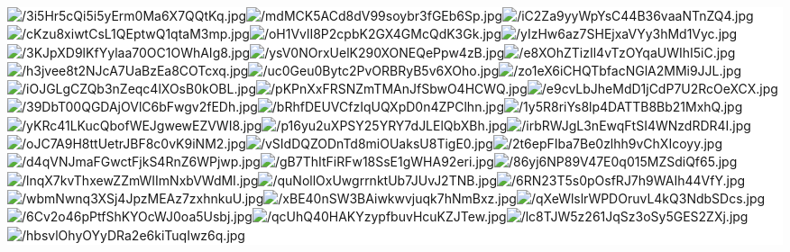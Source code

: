 <img src="https://image.tmdb.org/t/p/original/3i5Hr5cQi5i5yErm0Ma6X7QQtKq.jpg" alt="/3i5Hr5cQi5i5yErm0Ma6X7QQtKq.jpg" title="/3i5Hr5cQi5i5yErm0Ma6X7QQtKq.jpg"><img src="https://image.tmdb.org/t/p/original/mdMCK5ACd8dV99soybr3fGEb6Sp.jpg" alt="/mdMCK5ACd8dV99soybr3fGEb6Sp.jpg" title="/mdMCK5ACd8dV99soybr3fGEb6Sp.jpg"><img src="https://image.tmdb.org/t/p/original/iC2Za9yyWpYsC44B36vaaNTnZQ4.jpg" alt="/iC2Za9yyWpYsC44B36vaaNTnZQ4.jpg" title="/iC2Za9yyWpYsC44B36vaaNTnZQ4.jpg"><img src="https://image.tmdb.org/t/p/original/cKzu8xiwtCsL1QEptwQ1qtaM3mp.jpg" alt="/cKzu8xiwtCsL1QEptwQ1qtaM3mp.jpg" title="/cKzu8xiwtCsL1QEptwQ1qtaM3mp.jpg"><img src="https://image.tmdb.org/t/p/original/oH1VvlI8P2cpbK2GX4GMcQdK3Gk.jpg" alt="/oH1VvlI8P2cpbK2GX4GMcQdK3Gk.jpg" title="/oH1VvlI8P2cpbK2GX4GMcQdK3Gk.jpg"><img src="https://image.tmdb.org/t/p/original/yIzHw6az7SHEjxaVYy3hMd1Vyc.jpg" alt="/yIzHw6az7SHEjxaVYy3hMd1Vyc.jpg" title="/yIzHw6az7SHEjxaVYy3hMd1Vyc.jpg"><img src="https://image.tmdb.org/t/p/original/3KJpXD9lKfYylaa70OC1OWhAIg8.jpg" alt="/3KJpXD9lKfYylaa70OC1OWhAIg8.jpg" title="/3KJpXD9lKfYylaa70OC1OWhAIg8.jpg"><img src="https://image.tmdb.org/t/p/original/ysV0NOrxUelK290XONEQePpw4zB.jpg" alt="/ysV0NOrxUelK290XONEQePpw4zB.jpg" title="/ysV0NOrxUelK290XONEQePpw4zB.jpg"><img src="https://image.tmdb.org/t/p/original/e8XOhZTizIl4vTzOYqaUWIhI5iC.jpg" alt="/e8XOhZTizIl4vTzOYqaUWIhI5iC.jpg" title="/e8XOhZTizIl4vTzOYqaUWIhI5iC.jpg"><img src="https://image.tmdb.org/t/p/original/h3jvee8t2NJcA7UaBzEa8COTcxq.jpg" alt="/h3jvee8t2NJcA7UaBzEa8COTcxq.jpg" title="/h3jvee8t2NJcA7UaBzEa8COTcxq.jpg"><img src="https://image.tmdb.org/t/p/original/uc0Geu0Bytc2PvORBRyB5v6XOho.jpg" alt="/uc0Geu0Bytc2PvORBRyB5v6XOho.jpg" title="/uc0Geu0Bytc2PvORBRyB5v6XOho.jpg"><img src="https://image.tmdb.org/t/p/original/zo1eX6iCHQTbfacNGlA2MMi9JJL.jpg" alt="/zo1eX6iCHQTbfacNGlA2MMi9JJL.jpg" title="/zo1eX6iCHQTbfacNGlA2MMi9JJL.jpg"><img src="https://image.tmdb.org/t/p/original/iOJGLgCZQb3nZeqc4lXOsB0kOBL.jpg" alt="/iOJGLgCZQb3nZeqc4lXOsB0kOBL.jpg" title="/iOJGLgCZQb3nZeqc4lXOsB0kOBL.jpg"><img src="https://image.tmdb.org/t/p/original/pKPnXxFRSNZmTMAnJfSbwO4HCWQ.jpg" alt="/pKPnXxFRSNZmTMAnJfSbwO4HCWQ.jpg" title="/pKPnXxFRSNZmTMAnJfSbwO4HCWQ.jpg"><img src="https://image.tmdb.org/t/p/original/e9cvLbJheMdD1jCdP7U2RcOeXCX.jpg" alt="/e9cvLbJheMdD1jCdP7U2RcOeXCX.jpg" title="/e9cvLbJheMdD1jCdP7U2RcOeXCX.jpg"><img src="https://image.tmdb.org/t/p/original/39DbT00QGDAjOVlC6bFwgv2fEDh.jpg" alt="/39DbT00QGDAjOVlC6bFwgv2fEDh.jpg" title="/39DbT00QGDAjOVlC6bFwgv2fEDh.jpg"><img src="https://image.tmdb.org/t/p/original/bRhfDEUVCfzIqUQXpD0n4ZPClhn.jpg" alt="/bRhfDEUVCfzIqUQXpD0n4ZPClhn.jpg" title="/bRhfDEUVCfzIqUQXpD0n4ZPClhn.jpg"><img src="https://image.tmdb.org/t/p/original/1y5R8riYs8lp4DATTB8Bb21MxhQ.jpg" alt="/1y5R8riYs8lp4DATTB8Bb21MxhQ.jpg" title="/1y5R8riYs8lp4DATTB8Bb21MxhQ.jpg"><img src="https://image.tmdb.org/t/p/original/yKRc41LKucQbofWEJgwewEZVWI8.jpg" alt="/yKRc41LKucQbofWEJgwewEZVWI8.jpg" title="/yKRc41LKucQbofWEJgwewEZVWI8.jpg"><img src="https://image.tmdb.org/t/p/original/p16yu2uXPSY25YRY7dJLElQbXBh.jpg" alt="/p16yu2uXPSY25YRY7dJLElQbXBh.jpg" title="/p16yu2uXPSY25YRY7dJLElQbXBh.jpg"><img src="https://image.tmdb.org/t/p/original/irbRWJgL3nEwqFtSI4WNzdRDR4I.jpg" alt="/irbRWJgL3nEwqFtSI4WNzdRDR4I.jpg" title="/irbRWJgL3nEwqFtSI4WNzdRDR4I.jpg"><img src="https://image.tmdb.org/t/p/original/oJC7A9H8ttUetrJBF8c0vK9iNM2.jpg" alt="/oJC7A9H8ttUetrJBF8c0vK9iNM2.jpg" title="/oJC7A9H8ttUetrJBF8c0vK9iNM2.jpg"><img src="https://image.tmdb.org/t/p/original/vSIdDQZODnTd8miOUaksU8TigE0.jpg" alt="/vSIdDQZODnTd8miOUaksU8TigE0.jpg" title="/vSIdDQZODnTd8miOUaksU8TigE0.jpg"><img src="https://image.tmdb.org/t/p/original/2t6epFIba7Be0zlhh9vChXIcoyy.jpg" alt="/2t6epFIba7Be0zlhh9vChXIcoyy.jpg" title="/2t6epFIba7Be0zlhh9vChXIcoyy.jpg"><img src="https://image.tmdb.org/t/p/original/d4qVNJmaFGwctFjkS4RnZ6WPjwp.jpg" alt="/d4qVNJmaFGwctFjkS4RnZ6WPjwp.jpg" title="/d4qVNJmaFGwctFjkS4RnZ6WPjwp.jpg"><img src="https://image.tmdb.org/t/p/original/gB7ThItFiRFw18SsE1gWHA92eri.jpg" alt="/gB7ThItFiRFw18SsE1gWHA92eri.jpg" title="/gB7ThItFiRFw18SsE1gWHA92eri.jpg"><img src="https://image.tmdb.org/t/p/original/86yj6NP89V47E0q015MZSdiQf65.jpg" alt="/86yj6NP89V47E0q015MZSdiQf65.jpg" title="/86yj6NP89V47E0q015MZSdiQf65.jpg"><img src="https://image.tmdb.org/t/p/original/lnqX7kvThxewZZmWIImNxbVWdMI.jpg" alt="/lnqX7kvThxewZZmWIImNxbVWdMI.jpg" title="/lnqX7kvThxewZZmWIImNxbVWdMI.jpg"><img src="https://image.tmdb.org/t/p/original/quNollOxUwgrrnktUb7JUvJ2TNB.jpg" alt="/quNollOxUwgrrnktUb7JUvJ2TNB.jpg" title="/quNollOxUwgrrnktUb7JUvJ2TNB.jpg"><img src="https://image.tmdb.org/t/p/original/6RN23T5s0pOsfRJ7h9WAIh44VfY.jpg" alt="/6RN23T5s0pOsfRJ7h9WAIh44VfY.jpg" title="/6RN23T5s0pOsfRJ7h9WAIh44VfY.jpg"><img src="https://image.tmdb.org/t/p/original/wbmNwnq3XSj4JpzMEAz7zxhnkuU.jpg" alt="/wbmNwnq3XSj4JpzMEAz7zxhnkuU.jpg" title="/wbmNwnq3XSj4JpzMEAz7zxhnkuU.jpg"><img src="https://image.tmdb.org/t/p/original/xBE40nSW3BAiwkwvjuqk7hNmBxz.jpg" alt="/xBE40nSW3BAiwkwvjuqk7hNmBxz.jpg" title="/xBE40nSW3BAiwkwvjuqk7hNmBxz.jpg"><img src="https://image.tmdb.org/t/p/original/qXeWlslrWPDOruvL4kQ3NdbSDcs.jpg" alt="/qXeWlslrWPDOruvL4kQ3NdbSDcs.jpg" title="/qXeWlslrWPDOruvL4kQ3NdbSDcs.jpg"><img src="https://image.tmdb.org/t/p/original/6Cv2o46pPtfShKYOcWJ0oa5Usbj.jpg" alt="/6Cv2o46pPtfShKYOcWJ0oa5Usbj.jpg" title="/6Cv2o46pPtfShKYOcWJ0oa5Usbj.jpg"><img src="https://image.tmdb.org/t/p/original/qcUhQ40HAKYzypfbuvHcuKZJTew.jpg" alt="/qcUhQ40HAKYzypfbuvHcuKZJTew.jpg" title="/qcUhQ40HAKYzypfbuvHcuKZJTew.jpg"><img src="https://image.tmdb.org/t/p/original/lc8TJW5z261JqSz3oSy5GES2ZXj.jpg" alt="/lc8TJW5z261JqSz3oSy5GES2ZXj.jpg" title="/lc8TJW5z261JqSz3oSy5GES2ZXj.jpg"><img src="https://image.tmdb.org/t/p/original/hbsvlOhyOYyDRa2e6kiTuqIwz6q.jpg" alt="/hbsvlOhyOYyDRa2e6kiTuqIwz6q.jpg" title="/hbsvlOhyOYyDRa2e6kiTuqIwz6q.jpg">
